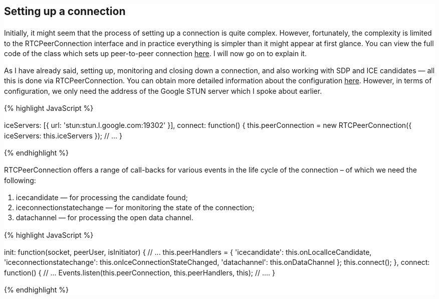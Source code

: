 ## Setting up a connection

Initially, it might seem that the process of setting up a connection is quite complex. However, fortunately, the complexity is limited to the RTCPeerConnection interface and in practice everything is simpler than it might appear at first glance. You can view the full code of the class which sets up peer-to-peer connection <a href="https://github.com/gutnikov/webrtc-shooter/blob/master/lib/net/peer-connection.js">here</a>. I will now go on to explain it.

As I have already said, setting up, monitoring and closing down a connection, and also working with SDP and ICE candidates — all this is done via RTCPeerConnection. You can obtain more detailed information about the configuration <a href="https://developer.mozilla.org/en-US/docs/Web/API/RTCPeerConnection/RTCPeerConnection">here</a>. However, in terms of configuration, we only need the address of the Google STUN server which I spoke about earlier.

{% highlight JavaScript %}

iceServers: [{
	url: 'stun:stun.l.google.com:19302'
}],
connect: function() {
	this.peerConnection = new RTCPeerConnection({
  	iceServers: this.iceServers
	});
	// ...
}

{% endhighlight %}

RTCPeerConnection offers a range of call-backs for various events in the life cycle of the connection – of which we need the following:

1.	icecandidate — for processing the candidate found;
2.	iceconnectionstatechange — for monitoring the state of the connection;
3.	datachannel — for processing the open data channel.

{% highlight JavaScript %}

init: function(socket, peerUser, isInitiator) {
	// ...
	this.peerHandlers = {
  	'icecandidate': this.onLocalIceCandidate,
  	'iceconnectionstatechange': this.onIceConnectionStateChanged,
  	'datachannel': this.onDataChannel
	};
	this.connect();
  },
  connect: function() {
	// ...
	Events.listen(this.peerConnection, this.peerHandlers, this);
	// ....
}

{% endhighlight %}

